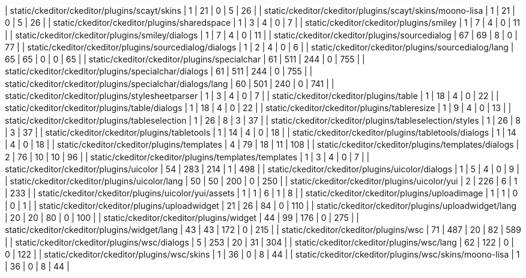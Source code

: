 | static/ckeditor/ckeditor/plugins/scayt/skins | 1 | 21 | 0 | 5 | 26 |
| static/ckeditor/ckeditor/plugins/scayt/skins/moono-lisa | 1 | 21 | 0 | 5 | 26 |
| static/ckeditor/ckeditor/plugins/sharedspace | 1 | 3 | 4 | 0 | 7 |
| static/ckeditor/ckeditor/plugins/smiley | 1 | 7 | 4 | 0 | 11 |
| static/ckeditor/ckeditor/plugins/smiley/dialogs | 1 | 7 | 4 | 0 | 11 |
| static/ckeditor/ckeditor/plugins/sourcedialog | 67 | 69 | 8 | 0 | 77 |
| static/ckeditor/ckeditor/plugins/sourcedialog/dialogs | 1 | 2 | 4 | 0 | 6 |
| static/ckeditor/ckeditor/plugins/sourcedialog/lang | 65 | 65 | 0 | 0 | 65 |
| static/ckeditor/ckeditor/plugins/specialchar | 61 | 511 | 244 | 0 | 755 |
| static/ckeditor/ckeditor/plugins/specialchar/dialogs | 61 | 511 | 244 | 0 | 755 |
| static/ckeditor/ckeditor/plugins/specialchar/dialogs/lang | 60 | 501 | 240 | 0 | 741 |
| static/ckeditor/ckeditor/plugins/stylesheetparser | 1 | 3 | 4 | 0 | 7 |
| static/ckeditor/ckeditor/plugins/table | 1 | 18 | 4 | 0 | 22 |
| static/ckeditor/ckeditor/plugins/table/dialogs | 1 | 18 | 4 | 0 | 22 |
| static/ckeditor/ckeditor/plugins/tableresize | 1 | 9 | 4 | 0 | 13 |
| static/ckeditor/ckeditor/plugins/tableselection | 1 | 26 | 8 | 3 | 37 |
| static/ckeditor/ckeditor/plugins/tableselection/styles | 1 | 26 | 8 | 3 | 37 |
| static/ckeditor/ckeditor/plugins/tabletools | 1 | 14 | 4 | 0 | 18 |
| static/ckeditor/ckeditor/plugins/tabletools/dialogs | 1 | 14 | 4 | 0 | 18 |
| static/ckeditor/ckeditor/plugins/templates | 4 | 79 | 18 | 11 | 108 |
| static/ckeditor/ckeditor/plugins/templates/dialogs | 2 | 76 | 10 | 10 | 96 |
| static/ckeditor/ckeditor/plugins/templates/templates | 1 | 3 | 4 | 0 | 7 |
| static/ckeditor/ckeditor/plugins/uicolor | 54 | 283 | 214 | 1 | 498 |
| static/ckeditor/ckeditor/plugins/uicolor/dialogs | 1 | 5 | 4 | 0 | 9 |
| static/ckeditor/ckeditor/plugins/uicolor/lang | 50 | 50 | 200 | 0 | 250 |
| static/ckeditor/ckeditor/plugins/uicolor/yui | 2 | 226 | 6 | 1 | 233 |
| static/ckeditor/ckeditor/plugins/uicolor/yui/assets | 1 | 1 | 6 | 1 | 8 |
| static/ckeditor/ckeditor/plugins/uploadimage | 1 | 1 | 0 | 0 | 1 |
| static/ckeditor/ckeditor/plugins/uploadwidget | 21 | 26 | 84 | 0 | 110 |
| static/ckeditor/ckeditor/plugins/uploadwidget/lang | 20 | 20 | 80 | 0 | 100 |
| static/ckeditor/ckeditor/plugins/widget | 44 | 99 | 176 | 0 | 275 |
| static/ckeditor/ckeditor/plugins/widget/lang | 43 | 43 | 172 | 0 | 215 |
| static/ckeditor/ckeditor/plugins/wsc | 71 | 487 | 20 | 82 | 589 |
| static/ckeditor/ckeditor/plugins/wsc/dialogs | 5 | 253 | 20 | 31 | 304 |
| static/ckeditor/ckeditor/plugins/wsc/lang | 62 | 122 | 0 | 0 | 122 |
| static/ckeditor/ckeditor/plugins/wsc/skins | 1 | 36 | 0 | 8 | 44 |
| static/ckeditor/ckeditor/plugins/wsc/skins/moono-lisa | 1 | 36 | 0 | 8 | 44 |